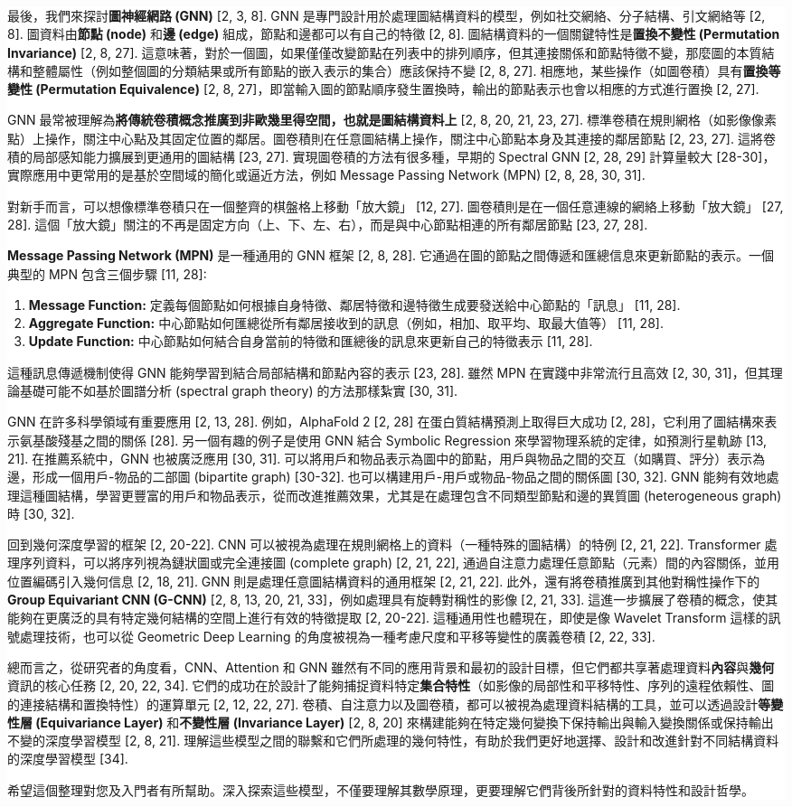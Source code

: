 最後，我們來探討**圖神經網路 (GNN)** [2, 3, 8]. GNN 是專門設計用於處理圖結構資料的模型，例如社交網絡、分子結構、引文網絡等 [2, 8]. 圖資料由**節點 (node)** 和**邊 (edge)** 組成，節點和邊都可以有自己的特徵 [2, 8]. 圖結構資料的一個關鍵特性是**置換不變性 (Permutation Invariance)** [2, 8, 27]. 這意味著，對於一個圖，如果僅僅改變節點在列表中的排列順序，但其連接關係和節點特徵不變，那麼圖的本質結構和整體屬性（例如整個圖的分類結果或所有節點的嵌入表示的集合）應該保持不變 [2, 8, 27]. 相應地，某些操作（如圖卷積）具有**置換等變性 (Permutation Equivalence)** [2, 8, 27]，即當輸入圖的節點順序發生置換時，輸出的節點表示也會以相應的方式進行置換 [2, 27].

GNN 最常被理解為**將傳統卷積概念推廣到非歐幾里得空間，也就是圖結構資料上** [2, 8, 20, 21, 23, 27]. 標準卷積在規則網格（如影像像素點）上操作，關注中心點及其固定位置的鄰居。圖卷積則在任意圖結構上操作，關注中心節點本身及其連接的鄰居節點 [2, 23, 27]. 這將卷積的局部感知能力擴展到更通用的圖結構 [23, 27]. 實現圖卷積的方法有很多種，早期的 Spectral GNN [2, 28, 29] 計算量較大 [28-30]，實際應用中更常用的是基於空間域的簡化或逼近方法，例如 Message Passing Network (MPN) [2, 8, 28, 30, 31].

對新手而言，可以想像標準卷積只在一個整齊的棋盤格上移動「放大鏡」 [12, 27]. 圖卷積則是在一個任意連線的網絡上移動「放大鏡」 [27, 28]. 這個「放大鏡」關注的不再是固定方向（上、下、左、右），而是與中心節點相連的所有鄰居節點 [23, 27, 28].

**Message Passing Network (MPN)** 是一種通用的 GNN 框架 [2, 8, 28]. 它通過在圖的節點之間傳遞和匯總信息來更新節點的表示。一個典型的 MPN 包含三個步驟 [11, 28]:
1.  **Message Function:** 定義每個節點如何根據自身特徵、鄰居特徵和邊特徵生成要發送給中心節點的「訊息」 [11, 28].
2.  **Aggregate Function:** 中心節點如何匯總從所有鄰居接收到的訊息（例如，相加、取平均、取最大值等） [11, 28].
3.  **Update Function:** 中心節點如何結合自身當前的特徵和匯總後的訊息來更新自己的特徵表示 [11, 28].

這種訊息傳遞機制使得 GNN 能夠學習到結合局部結構和節點內容的表示 [23, 28]. 雖然 MPN 在實踐中非常流行且高效 [2, 30, 31]，但其理論基礎可能不如基於圖譜分析 (spectral graph theory) 的方法那樣紮實 [30, 31].

GNN 在許多科學領域有重要應用 [2, 13, 28]. 例如，AlphaFold 2 [2, 28] 在蛋白質結構預測上取得巨大成功 [2, 28]，它利用了圖結構來表示氨基酸殘基之間的關係 [28]. 另一個有趣的例子是使用 GNN 結合 Symbolic Regression 來學習物理系統的定律，如預測行星軌跡 [13, 21]. 在推薦系統中，GNN 也被廣泛應用 [30, 31]. 可以將用戶和物品表示為圖中的節點，用戶與物品之間的交互（如購買、評分）表示為邊，形成一個用戶-物品的二部圖 (bipartite graph) [30-32]. 也可以構建用戶-用戶或物品-物品之間的關係圖 [30, 32]. GNN 能夠有效地處理這種圖結構，學習更豐富的用戶和物品表示，從而改進推薦效果，尤其是在處理包含不同類型節點和邊的異質圖 (heterogeneous graph) 時 [30, 32].

回到幾何深度學習的框架 [2, 20-22]. CNN 可以被視為處理在規則網格上的資料（一種特殊的圖結構）的特例 [2, 21, 22]. Transformer 處理序列資料，可以將序列視為鏈狀圖或完全連接圖 (complete graph) [2, 21, 22], 通過自注意力處理任意節點（元素）間的內容關係，並用位置編碼引入幾何信息 [2, 18, 21]. GNN 則是處理任意圖結構資料的通用框架 [2, 21, 22]. 此外，還有將卷積推廣到其他對稱性操作下的 **Group Equivariant CNN (G-CNN)** [2, 8, 13, 20, 21, 33]，例如處理具有旋轉對稱性的影像 [2, 21, 33]. 這進一步擴展了卷積的概念，使其能夠在更廣泛的具有特定幾何結構的空間上進行有效的特徵提取 [2, 20-22]. 這種通用性也體現在，即使是像 Wavelet Transform 這樣的訊號處理技術，也可以從 Geometric Deep Learning 的角度被視為一種考慮尺度和平移等變性的廣義卷積 [2, 22, 33].

總而言之，從研究者的角度看，CNN、Attention 和 GNN 雖然有不同的應用背景和最初的設計目標，但它們都共享著處理資料**內容**與**幾何**資訊的核心任務 [2, 20, 22, 34]. 它們的成功在於設計了能夠捕捉資料特定**集合特性**（如影像的局部性和平移特性、序列的遠程依賴性、圖的連接結構和置換特性）的運算單元 [2, 12, 22, 27]. 卷積、自注意力以及圖卷積，都可以被視為處理資料結構的工具，並可以透過設計**等變性層 (Equivariance Layer)** 和**不變性層 (Invariance Layer)** [2, 8, 20] 來構建能夠在特定幾何變換下保持輸出與輸入變換關係或保持輸出不變的深度學習模型 [2, 8, 21]. 理解這些模型之間的聯繫和它們所處理的幾何特性，有助於我們更好地選擇、設計和改進針對不同結構資料的深度學習模型 [34].

希望這個整理對您及入門者有所幫助。深入探索這些模型，不僅要理解其數學原理，更要理解它們背後所針對的資料特性和設計哲學。


